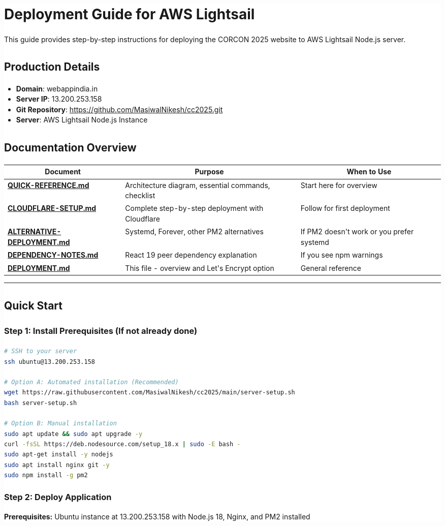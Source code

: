 # Deployment Guide for AWS Lightsail

This guide provides step-by-step instructions for deploying the CORCON 2025 website to AWS Lightsail Node.js server.

## Production Details

- **Domain**: webappindia.in
- **Server IP**: 13.200.253.158
- **Git Repository**: https://github.com/MasiwalNikesh/cc2025.git
- **Server**: AWS Lightsail Node.js Instance

## Documentation Overview

| Document | Purpose | When to Use |
|----------|---------|-------------|
| **[QUICK-REFERENCE.md](./QUICK-REFERENCE.md)** | Architecture diagram, essential commands, checklist | Start here for overview |
| **[CLOUDFLARE-SETUP.md](./CLOUDFLARE-SETUP.md)** | Complete step-by-step deployment with Cloudflare | Follow for first deployment |
| **[ALTERNATIVE-DEPLOYMENT.md](./ALTERNATIVE-DEPLOYMENT.md)** | Systemd, Forever, other PM2 alternatives | If PM2 doesn't work or you prefer systemd |
| **[DEPENDENCY-NOTES.md](./DEPENDENCY-NOTES.md)** | React 19 peer dependency explanation | If you see npm warnings |
| **[DEPLOYMENT.md](./DEPLOYMENT.md)** | This file - overview and Let's Encrypt option | General reference |

---

## Quick Start

### Step 1: Install Prerequisites (If not already done)

```bash
# SSH to your server
ssh ubuntu@13.200.253.158

# Option A: Automated installation (Recommended)
wget https://raw.githubusercontent.com/MasiwalNikesh/cc2025/main/server-setup.sh
bash server-setup.sh

# Option B: Manual installation
sudo apt update && sudo apt upgrade -y
curl -fsSL https://deb.nodesource.com/setup_18.x | sudo -E bash -
sudo apt-get install -y nodejs
sudo apt install nginx git -y
sudo npm install -g pm2
```

### Step 2: Deploy Application

**Prerequisites:** Ubuntu instance at 13.200.253.158 with Node.js 18, Nginx, and PM2 installed
